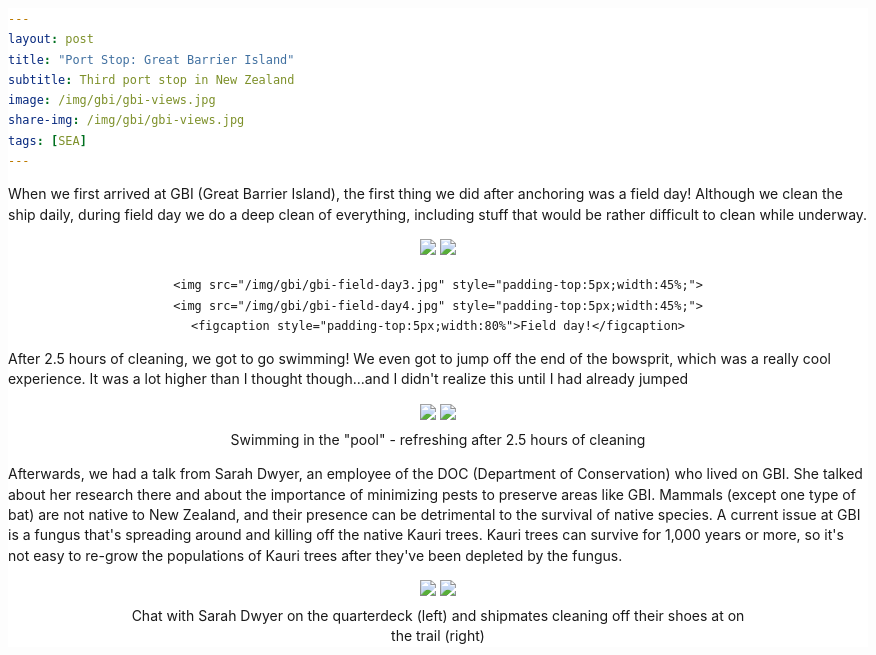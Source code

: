 ```yaml
---
layout: post
title: "Port Stop: Great Barrier Island"
subtitle: Third port stop in New Zealand
image: /img/gbi/gbi-views.jpg
share-img: /img/gbi/gbi-views.jpg
tags: [SEA]
---
```


When we first arrived at GBI (Great Barrier Island), the first thing we did after anchoring was a field day! Although we clean the ship daily, during field day we do a deep clean of everything, including stuff that would be rather difficult to clean while underway.


<center>
  <figure>
    <img src="/img/gbi/gbi-field-day1.jpg" style="width:45%">
    <img src="/img/gbi/gbi-field-day2.jpg" style="width:45%">

    <img src="/img/gbi/gbi-field-day3.jpg" style="padding-top:5px;width:45%;">
    <img src="/img/gbi/gbi-field-day4.jpg" style="padding-top:5px;width:45%;">
    <figcaption style="padding-top:5px;width:80%">Field day!</figcaption>
  </figure>
</center>


After 2.5 hours of cleaning, we got to go swimming! We even got to jump off the end of the bowsprit, which was a really cool experience. It was a lot higher than I thought though...and I didn't realize this until I had already jumped

<center>
  <figure>
    <img src="/img/gbi/swimming.jpg" style="width:45%">
    <img src="/img/gbi/swimming2.jpg" style="width:45%">
    <figcaption style="padding-top:5px;width:80%">Swimming in the "pool" - refreshing after 2.5 hours of cleaning</figcaption>
  </figure>
</center>

Afterwards, we had a talk from Sarah Dwyer, an employee of the DOC (Department of Conservation) who lived on GBI. She talked about her research there and about the importance of minimizing pests to preserve areas like GBI. Mammals (except one type of bat) are not native to New Zealand, and their presence can be detrimental to the survival of native species. A current issue at GBI is a fungus that's spreading around and killing off the native Kauri trees. Kauri trees can survive for 1,000 years or more, so it's not easy to re-grow the populations of Kauri trees after they've been depleted by the fungus.

<center>
  <figure>
    <img src="/img/gbi/gbi-chat.jpg" style="width:45%">
    <img src="/img/gbi/cleaning-shoes.jpg" style="width:45%">
    <figcaption style="padding-top:5px;width:80%">Chat with Sarah Dwyer on the quarterdeck (left) and shipmates cleaning off their shoes at on the trail (right)</figcaption>
  </figure>
</center>
